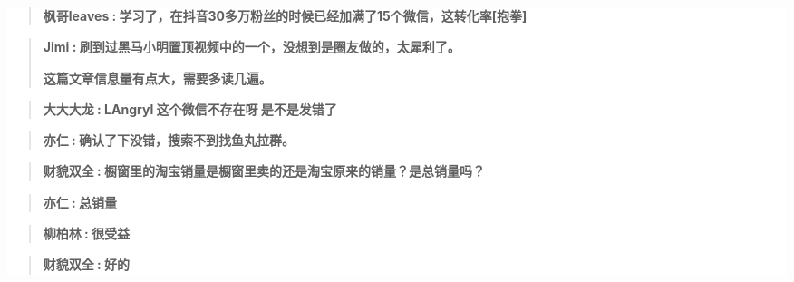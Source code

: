 <div align="left">
<div>

<blockquote >
<span> <strong>枫哥leaves : 学习了，在抖音30多万粉丝的时候已经加满了15个微信，这转化率[抱拳] </strong></span>
</blockquote>

<blockquote >
<span> <strong>Jimi : 刷到过黑马小明置顶视频中的一个，没想到是圈友做的，太犀利了。

这篇文章信息量有点大，需要多读几遍。 </strong></span>
</blockquote>

<blockquote >
<span> <strong>大大大龙 : LAngryl 这个微信不存在呀 是不是发错了 </strong></span>
</blockquote>

<blockquote >
<span> <strong>亦仁 : 确认了下没错，搜索不到找鱼丸拉群。 </strong></span>
</blockquote>

<blockquote >
<span> <strong>财貌双全 : 橱窗里的淘宝销量是橱窗里卖的还是淘宝原来的销量？是总销量吗？ </strong></span>
</blockquote>

<blockquote >
<span> <strong>亦仁 : 总销量 </strong></span>
</blockquote>

<blockquote >
<span> <strong>柳柏林 : 很受益 </strong></span>
</blockquote>

<blockquote >
<span> <strong>财貌双全 : 好的 </strong></span>
</blockquote>

</div>
</div>
